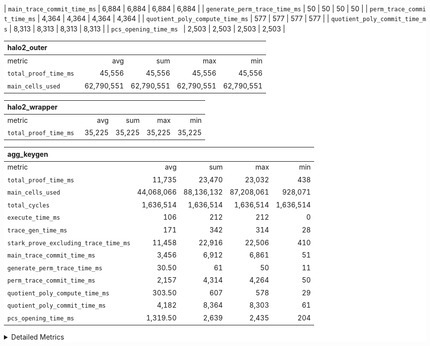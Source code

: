 | `main_trace_commit_time_ms` |  6,884 |  6,884 |  6,884 |  6,884 |
| `generate_perm_trace_time_ms` |  50 |  50 |  50 |  50 |
| `perm_trace_commit_time_ms` |  4,364 |  4,364 |  4,364 |  4,364 |
| `quotient_poly_compute_time_ms` |  577 |  577 |  577 |  577 |
| `quotient_poly_commit_time_ms` |  8,313 |  8,313 |  8,313 |  8,313 |
| `pcs_opening_time_ms ` |  2,503 |  2,503 |  2,503 |  2,503 |

| halo2_outer |||||
|:---|---:|---:|---:|---:|
|metric|avg|sum|max|min|
| `total_proof_time_ms ` |  45,556 |  45,556 |  45,556 |  45,556 |
| `main_cells_used     ` |  62,790,551 |  62,790,551 |  62,790,551 |  62,790,551 |

| halo2_wrapper |||||
|:---|---:|---:|---:|---:|
|metric|avg|sum|max|min|
| `total_proof_time_ms ` |  35,225 |  35,225 |  35,225 |  35,225 |

| agg_keygen |||||
|:---|---:|---:|---:|---:|
|metric|avg|sum|max|min|
| `total_proof_time_ms ` |  11,735 |  23,470 |  23,032 |  438 |
| `main_cells_used     ` |  44,068,066 |  88,136,132 |  87,208,061 |  928,071 |
| `total_cycles        ` |  1,636,514 |  1,636,514 |  1,636,514 |  1,636,514 |
| `execute_time_ms     ` |  106 |  212 |  212 |  0 |
| `trace_gen_time_ms   ` |  171 |  342 |  314 |  28 |
| `stark_prove_excluding_trace_time_ms` |  11,458 |  22,916 |  22,506 |  410 |
| `main_trace_commit_time_ms` |  3,456 |  6,912 |  6,861 |  51 |
| `generate_perm_trace_time_ms` |  30.50 |  61 |  50 |  11 |
| `perm_trace_commit_time_ms` |  2,157 |  4,314 |  4,264 |  50 |
| `quotient_poly_compute_time_ms` |  303.50 |  607 |  578 |  29 |
| `quotient_poly_commit_time_ms` |  4,182 |  8,364 |  8,303 |  61 |
| `pcs_opening_time_ms ` |  1,319.50 |  2,639 |  2,435 |  204 |



<details>
<summary>Detailed Metrics</summary>
